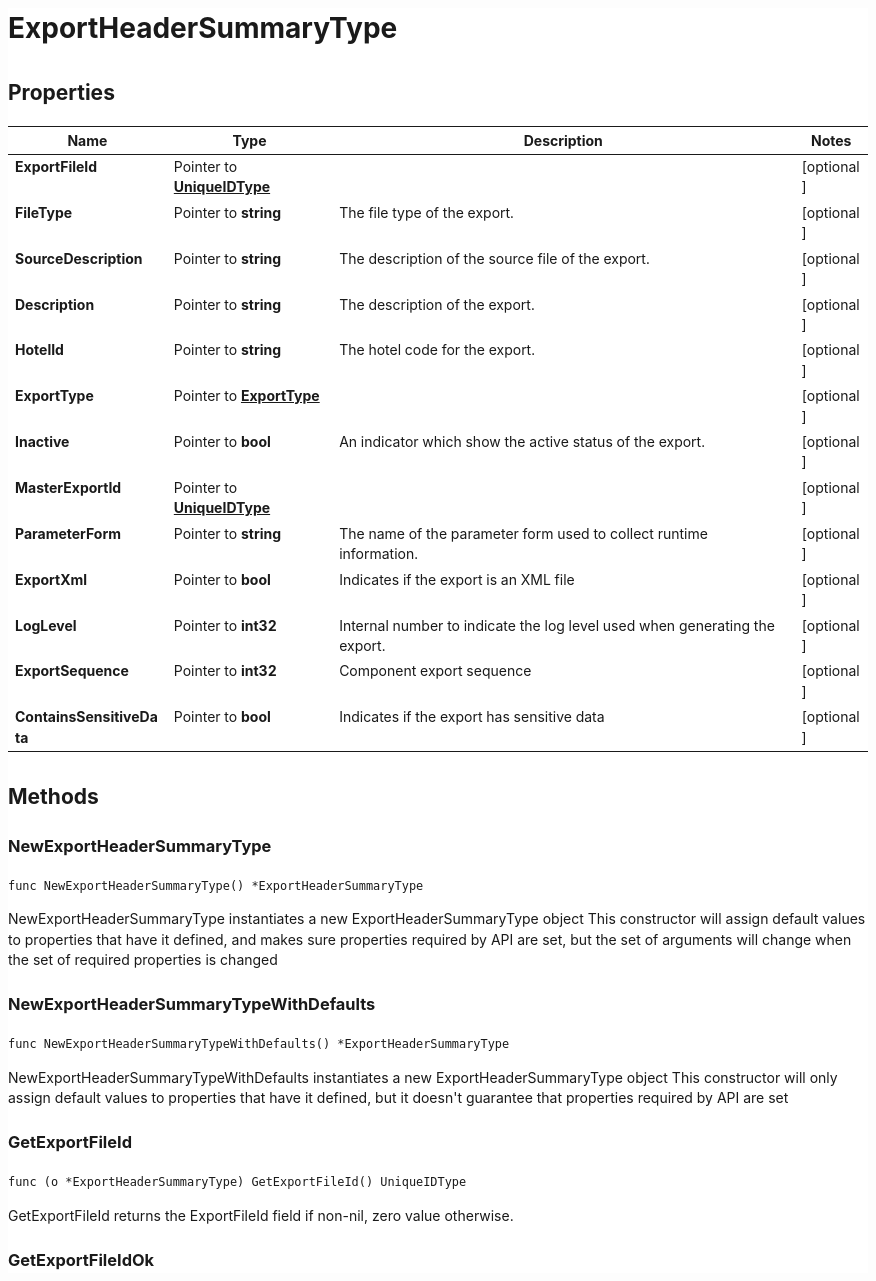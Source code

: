 # ExportHeaderSummaryType

## Properties

Name | Type | Description | Notes
------------ | ------------- | ------------- | -------------
**ExportFileId** | Pointer to [**UniqueIDType**](UniqueIDType.md) |  | [optional] 
**FileType** | Pointer to **string** | The file type of the export. | [optional] 
**SourceDescription** | Pointer to **string** | The description of the source file of the export. | [optional] 
**Description** | Pointer to **string** | The description of the export. | [optional] 
**HotelId** | Pointer to **string** | The hotel code for the export. | [optional] 
**ExportType** | Pointer to [**ExportType**](ExportType.md) |  | [optional] 
**Inactive** | Pointer to **bool** | An indicator which show the active status of the export. | [optional] 
**MasterExportId** | Pointer to [**UniqueIDType**](UniqueIDType.md) |  | [optional] 
**ParameterForm** | Pointer to **string** | The name of the parameter form used to collect runtime information. | [optional] 
**ExportXml** | Pointer to **bool** | Indicates if the export is an XML file | [optional] 
**LogLevel** | Pointer to **int32** | Internal number to indicate the log level used when generating the export. | [optional] 
**ExportSequence** | Pointer to **int32** | Component export sequence | [optional] 
**ContainsSensitiveData** | Pointer to **bool** | Indicates if the export has sensitive data | [optional] 

## Methods

### NewExportHeaderSummaryType

`func NewExportHeaderSummaryType() *ExportHeaderSummaryType`

NewExportHeaderSummaryType instantiates a new ExportHeaderSummaryType object
This constructor will assign default values to properties that have it defined,
and makes sure properties required by API are set, but the set of arguments
will change when the set of required properties is changed

### NewExportHeaderSummaryTypeWithDefaults

`func NewExportHeaderSummaryTypeWithDefaults() *ExportHeaderSummaryType`

NewExportHeaderSummaryTypeWithDefaults instantiates a new ExportHeaderSummaryType object
This constructor will only assign default values to properties that have it defined,
but it doesn't guarantee that properties required by API are set

### GetExportFileId

`func (o *ExportHeaderSummaryType) GetExportFileId() UniqueIDType`

GetExportFileId returns the ExportFileId field if non-nil, zero value otherwise.

### GetExportFileIdOk
